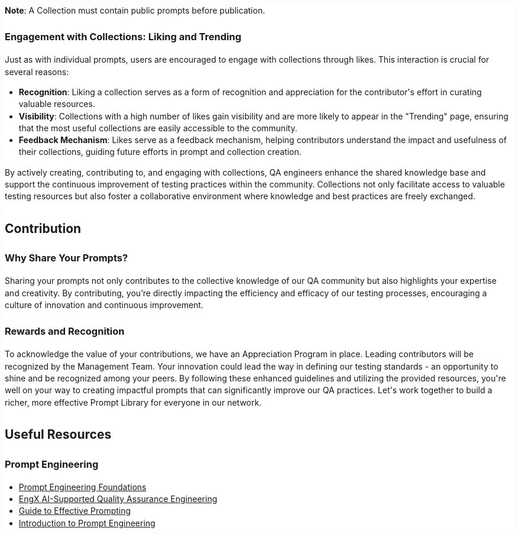 **Note**: A Collection must contain public prompts before publication.

### Engagement with Collections: Liking and Trending

Just as with individual prompts, users are encouraged to engage with collections through likes. This interaction is crucial for several reasons:

* **Recognition**: Liking a collection serves as a form of recognition and appreciation for the contributor's effort in curating valuable resources.
* **Visibility**: Collections with a high number of likes gain visibility and are more likely to appear in the "Trending" page, ensuring that the most useful collections are easily accessible to the community.
* **Feedback Mechanism**: Likes serve as a feedback mechanism, helping contributors understand the impact and usefulness of their collections, guiding future efforts in prompt and collection creation.


By actively creating, contributing to, and engaging with collections, QA engineers enhance the shared knowledge base and support the continuous improvement of testing practices within the community. Collections not only facilitate access to valuable testing resources but also foster a collaborative environment where knowledge and best practices are freely exchanged.

## Contribution

### Why Share Your Prompts?

Sharing your prompts not only contributes to the collective knowledge of our QA community but also highlights your expertise and creativity.
By contributing, you’re directly impacting the efficiency and efficacy of our testing processes, encouraging a culture of innovation and continuous improvement.

### Rewards and Recognition

To acknowledge the value of your contributions, we have an Appreciation Program in place. Leading contributors will be recognized by the Management Team.
Your innovation could lead the way in defining our testing standards - an opportunity to shine and be recognized among your peers.
By following these enhanced guidelines and utilizing the provided resources, you're well on your way to creating impactful prompts that can significantly improve our QA practices.
Let's work together to build a richer, more effective Prompt Library for everyone in our network.

## Useful Resources

### Prompt Engineering

* [Prompt Engineering Foundations](https://learn.epam.com/detailsPage?id=92d11cb4-dbaa-45a3-8b22-60f9f391f588)
* [EngX AI-Supported Quality Assurance Engineering](https://learn.epam.com/detailsPage?id=1c89e986-9a96-4aed-8166-291af0a8a19c)
* [Guide to Effective Prompting](https://www.promptingguide.ai/)
* [Introduction to Prompt Engineering](https://www.youtube.com/watch?v=AgGu96_rnXo&list=PLYio3GBcDKsPP2_zuxEp8eCulgFjI5a3g)